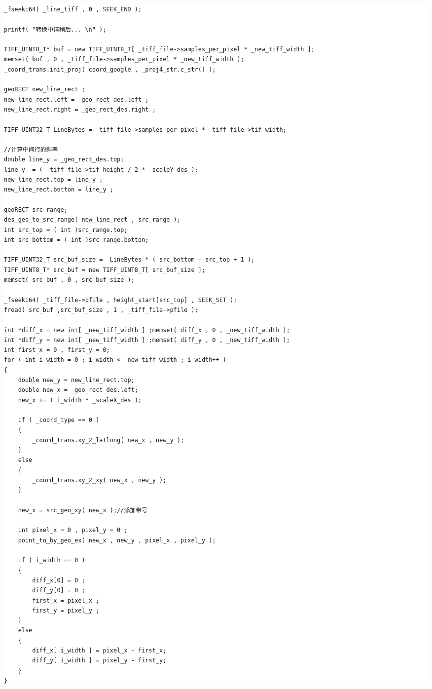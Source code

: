     _fseeki64( _line_tiff , 0 , SEEK_END );

    printf( "转换中请稍后... \n" );

    TIFF_UINT8_T* buf = new TIFF_UINT8_T[ _tiff_file->samples_per_pixel * _new_tiff_width ];
    memset( buf , 0 , _tiff_file->samples_per_pixel * _new_tiff_width );
    _coord_trans.init_proj( coord_google , _proj4_str.c_str() );

    geoRECT new_line_rect ;
    new_line_rect.left = _geo_rect_des.left ;
    new_line_rect.right = _geo_rect_des.right ;

    TIFF_UINT32_T LineBytes = _tiff_file->samples_per_pixel * _tiff_file->tif_width;

    //计算中间行的斜率
    double line_y = _geo_rect_des.top;
    line_y -= ( _tiff_file->tif_height / 2 * _scaleY_des ); 
    new_line_rect.top = line_y ;
    new_line_rect.botton = line_y ;

    geoRECT src_range;
    des_geo_to_src_range( new_line_rect , src_range );
    int src_top = ( int )src_range.top;
    int src_bottom = ( int )src_range.botton;

    TIFF_UINT32_T src_buf_size =  LineBytes * ( src_bottom - src_top + 1 ); 
    TIFF_UINT8_T* src_buf = new TIFF_UINT8_T[ src_buf_size ];
    memset( src_buf , 0 , src_buf_size );

    _fseeki64( _tiff_file->pfile , height_start[src_top] , SEEK_SET );
    fread( src_buf ,src_buf_size , 1 , _tiff_file->pfile );

    int *diff_x = new int[ _new_tiff_width ] ;memset( diff_x , 0 , _new_tiff_width );
    int *diff_y = new int[ _new_tiff_width ] ;memset( diff_y , 0 , _new_tiff_width );
    int first_x = 0 , first_y = 0;
    for ( int i_width = 0 ; i_width < _new_tiff_width ; i_width++ )
    {
        double new_y = new_line_rect.top;
        double new_x = _geo_rect_des.left;
        new_x += ( i_width * _scaleX_des );

        if ( _coord_type == 0 )
        {
            _coord_trans.xy_2_latlong( new_x , new_y );
        }
        else
        {
            _coord_trans.xy_2_xy( new_x , new_y );
        }

        new_x = src_geo_xy( new_x );//添加带号

        int pixel_x = 0 , pixel_y = 0 ;
        point_to_by_geo_ex( new_x , new_y , pixel_x , pixel_y );

        if ( i_width == 0 )
        {
            diff_x[0] = 0 ;
            diff_y[0] = 0 ;
            first_x = pixel_x ;
            first_y = pixel_y ;
        }
        else
        {
            diff_x[ i_width ] = pixel_x - first_x;
            diff_y[ i_width ] = pixel_y - first_y;
        }
    }
